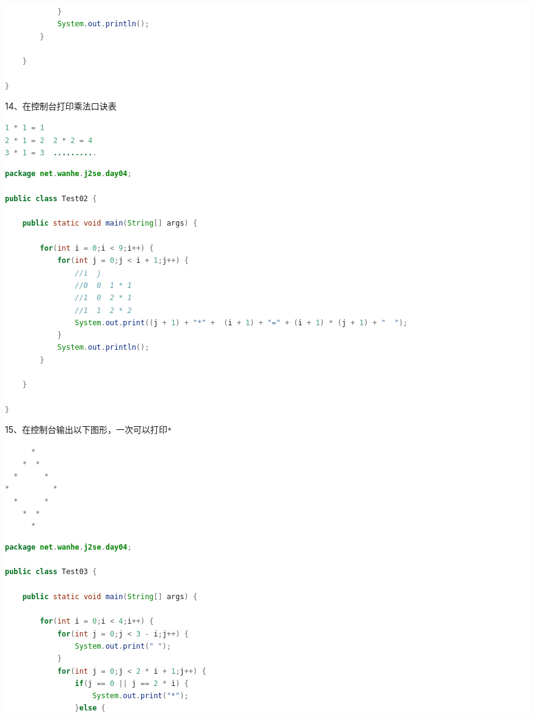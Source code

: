 ```java
			}
			System.out.println();
		}
		
	}

}
```

14、在控制台打印乘法口诀表

```java
1 * 1 = 1
2 * 1 = 2  2 * 2 = 4
3 * 1 = 3  ..........
```

```java
package net.wanhe.j2se.day04;

public class Test02 {
	
	public static void main(String[] args) {
		
		for(int i = 0;i < 9;i++) {
			for(int j = 0;j < i + 1;j++) {
				//i  j
				//0  0  1 * 1
				//1  0  2 * 1
				//1  1  2 * 2
				System.out.print((j + 1) + "*" +  (i + 1) + "=" + (i + 1) * (j + 1) + "  ");
			}
			System.out.println();
		}
		
	}

}
```

15、在控制台输出以下图形，一次可以打印`*`

```java
      *
    *  *  
  *      *
*          *
  *      *
    *  *
      *
```

```java
package net.wanhe.j2se.day04;

public class Test03 {
	
	public static void main(String[] args) {

		for(int i = 0;i < 4;i++) {
			for(int j = 0;j < 3 - i;j++) {
				System.out.print(" ");
			}
			for(int j = 0;j < 2 * i + 1;j++) {
				if(j == 0 || j == 2 * i) {
					System.out.print("*");
				}else {
```
